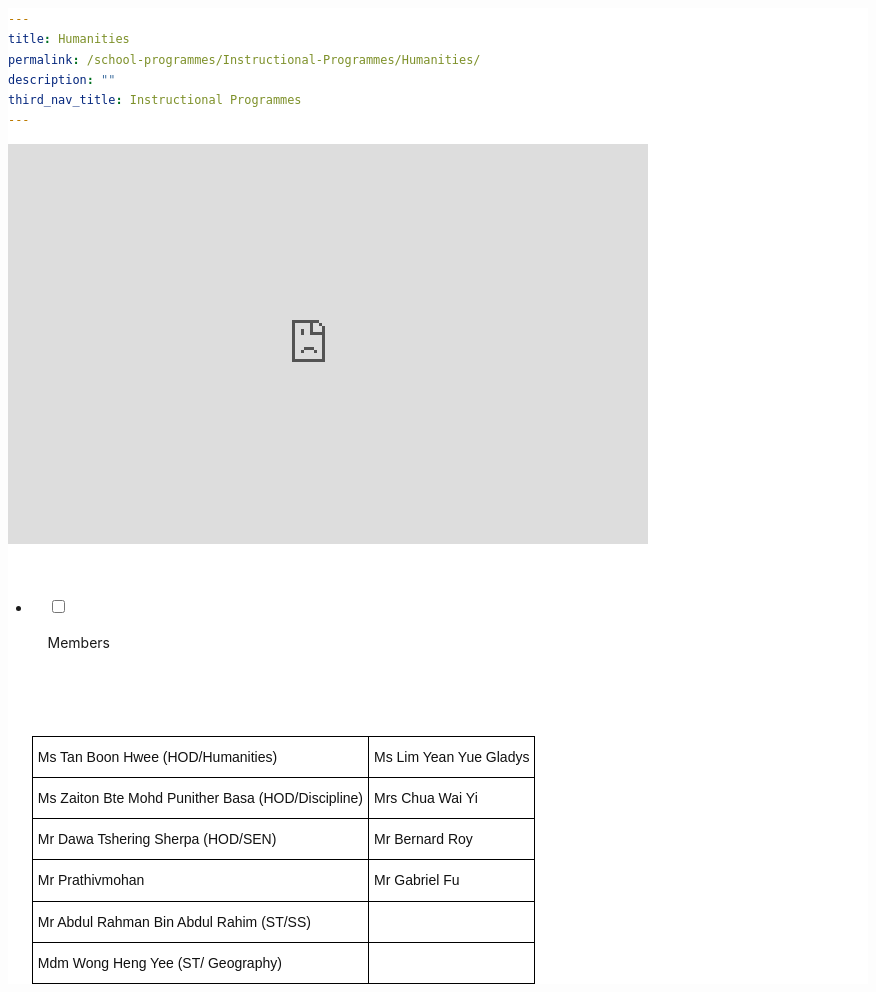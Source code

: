 ```yaml
---
title: Humanities
permalink: /school-programmes/Instructional-Programmes/Humanities/
description: ""
third_nav_title: Instructional Programmes
---
```

<iframe allowfullscreen="true" height="400" width="640" frameborder="0" src="https://docs.google.com/presentation/d/e/2PACX-1vROSWzqRbHXa3BuED4nVGrgj73q8zvxCkKnn7sIOmoOYbj550SCfFOW4rzJJEhKJAIDZNoTr8CIZHj-/embed?start=false&amp;loop=false&amp;delayms=3000"></iframe>

<ul class="jekyllcodex_accordion">

  <li>

    <input type="checkbox" id="accordion1">

    <label for="accordion1">Members</label>

    <div>

      <p> <style type="text/css">
.tg  {border-collapse:collapse;border-spacing:0;}
.tg td{border-color:black;border-style:solid;border-width:1px;font-family:Arial, sans-serif;font-size:14px;
  overflow:hidden;padding:10px 5px;word-break:normal;}
.tg th{border-color:black;border-style:solid;border-width:1px;font-family:Arial, sans-serif;font-size:14px;
  font-weight:normal;overflow:hidden;padding:10px 5px;word-break:normal;}
.tg .tg-lyvw{color:#111;text-align:left;vertical-align:top}
.tg .tg-0lax{text-align:left;vertical-align:top}
</style>
<table class="tg">
<thead>
  <tr>
    <th class="tg-lyvw">Ms Tan Boon Hwee (HOD/Humanities)</th>
    <th class="tg-lyvw">Ms Lim Yean Yue Gladys</th>
  </tr>
</thead>
<tbody>
  <tr>
    <td class="tg-lyvw">Ms Zaiton Bte Mohd Punither Basa (HOD/Discipline)</td>
    <td class="tg-lyvw">Mrs Chua Wai Yi</td>
  </tr>
  <tr>
    <td class="tg-lyvw">Mr Dawa Tshering Sherpa (HOD/SEN)<br></td>
    <td class="tg-lyvw">Mr Bernard Roy<br></td>
  </tr>
  <tr>
    <td class="tg-lyvw">Mr Prathivmohan<br></td>
    <td class="tg-lyvw">Mr Gabriel Fu<br></td>
  </tr>
  <tr>
    <td class="tg-lyvw">Mr Abdul Rahman Bin Abdul Rahim (ST/SS)</td>
    <td class="tg-lyvw"></td>
  </tr>
  <tr>
    <td class="tg-lyvw">Mdm Wong Heng Yee (ST/ Geography)</td>
    <td class="tg-0lax"></td>
  </tr>
</tbody>
</table> </p>
